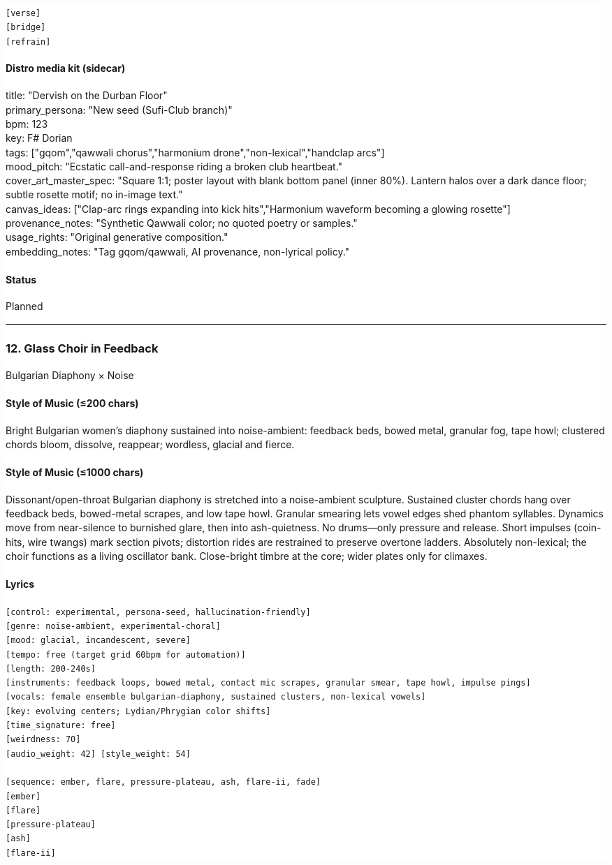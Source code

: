 ```
[verse]  
[bridge]  
[refrain]
```

#### Distro media kit (sidecar)
title: "Dervish on the Durban Floor"  
primary_persona: "New seed (Sufi-Club branch)"  
bpm: 123  
key: F# Dorian  
tags: ["gqom","qawwali chorus","harmonium drone","non-lexical","handclap arcs"]  
mood_pitch: "Ecstatic call-and-response riding a broken club heartbeat."  
cover_art_master_spec: "Square 1:1; poster layout with blank bottom panel (inner 80%). Lantern halos over a dark dance floor; subtle rosette motif; no in-image text."  
canvas_ideas: ["Clap-arc rings expanding into kick hits","Harmonium waveform becoming a glowing rosette"]  
provenance_notes: "Synthetic Qawwali color; no quoted poetry or samples."  
usage_rights: "Original generative composition."  
embedding_notes: "Tag gqom/qawwali, AI provenance, non-lyrical policy."

#### Status

Planned

---

### 12. Glass Choir in Feedback

Bulgarian Diaphony × Noise

#### Style of Music (≤200 chars)
Bright Bulgarian women’s diaphony sustained into noise-ambient: feedback beds, bowed metal, granular fog, tape howl; clustered chords bloom, dissolve, reappear; wordless, glacial and fierce.

#### Style of Music (≤1000 chars)
Dissonant/open-throat Bulgarian diaphony is stretched into a noise-ambient sculpture. Sustained cluster chords hang over feedback beds, bowed-metal scrapes, and low tape howl. Granular smearing lets vowel edges shed phantom syllables. Dynamics move from near-silence to burnished glare, then into ash-quietness. No drums—only pressure and release. Short impulses (coin-hits, wire twangs) mark section pivots; distortion rides are restrained to preserve overtone ladders. Absolutely non-lexical; the choir functions as a living oscillator bank. Close-bright timbre at the core; wider plates only for climaxes.

#### Lyrics
```
[control: experimental, persona-seed, hallucination-friendly]  
[genre: noise-ambient, experimental-choral]  
[mood: glacial, incandescent, severe]  
[tempo: free (target grid 60bpm for automation)]  
[length: 200-240s]  
[instruments: feedback loops, bowed metal, contact mic scrapes, granular smear, tape howl, impulse pings]  
[vocals: female ensemble bulgarian-diaphony, sustained clusters, non-lexical vowels]  
[key: evolving centers; Lydian/Phrygian color shifts]  
[time_signature: free]  
[weirdness: 70]  
[audio_weight: 42] [style_weight: 54]

[sequence: ember, flare, pressure-plateau, ash, flare-ii, fade]  
[ember]  
[flare]  
[pressure-plateau]  
[ash]  
[flare-ii]  
```